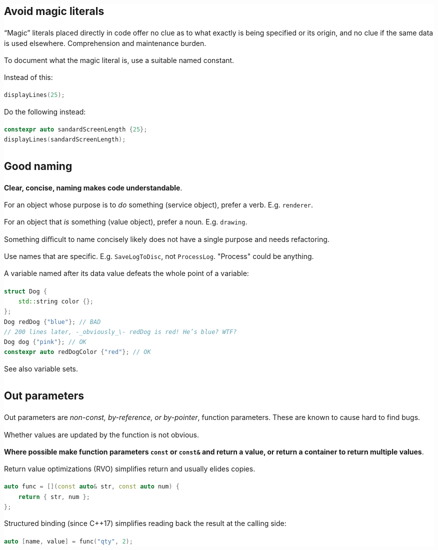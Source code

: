 ## Avoid magic literals

“Magic” literals placed directly in code offer no clue as to what exactly
is being specified or its origin, and no clue if the same data is used
elsewhere. Comprehension and maintenance burden.

To document what the magic literal is, use a suitable named constant.

Instead of this:
```cpp
displayLines(25);
```

Do the following instead:
```c++
constexpr auto sandardScreenLength {25};
displayLines(sandardScreenLength);
```

## Good naming

**Clear, concise, naming makes code understandable**.

For an object whose purpose is to _do_ something (service object), prefer a verb. E.g. `renderer`.

For an object that _is_ something (value object), prefer a noun. E.g. `drawing`.

Something diﬃcult to name concisely likely does not have a single purpose and needs refactoring.

Use names that are specific. E.g. `SaveLogToDisc`, not `ProcessLog`. "Process" could be anything.

A variable named after its data value defeats the whole point of a variable:
```cpp
struct Dog {
	std::string color {};
};
Dog redDog {"blue"}; // BAD
// 200 lines later, -_obviously_\- redDog is red! He’s blue? WTF?
Dog dog {"pink"}; // OK
constexpr auto redDogColor {"red"}; // OK
```
See also variable sets.

## Out parameters

Out parameters are _non-const, by-reference, or by-pointer_, function parameters. These are known to cause hard to find bugs.

Whether values are updated by the function is not obvious.

**Where possible make function parameters `const` or `const&` and return a value, or return a container to return multiple values**.

Return value optimizations (RVO) simplifies return and usually elides copies.
```cpp
auto func = [](const auto& str, const auto num) {
	return { str, num };
};
```
Structured binding (since C++17) simplifies reading back the result at the calling side:
```cpp
auto [name, value] = func("qty", 2);
```
